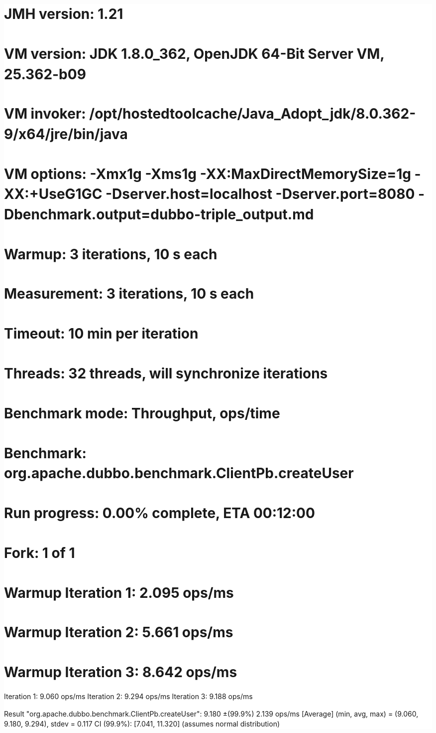 # JMH version: 1.21
# VM version: JDK 1.8.0_362, OpenJDK 64-Bit Server VM, 25.362-b09
# VM invoker: /opt/hostedtoolcache/Java_Adopt_jdk/8.0.362-9/x64/jre/bin/java
# VM options: -Xmx1g -Xms1g -XX:MaxDirectMemorySize=1g -XX:+UseG1GC -Dserver.host=localhost -Dserver.port=8080 -Dbenchmark.output=dubbo-triple_output.md
# Warmup: 3 iterations, 10 s each
# Measurement: 3 iterations, 10 s each
# Timeout: 10 min per iteration
# Threads: 32 threads, will synchronize iterations
# Benchmark mode: Throughput, ops/time
# Benchmark: org.apache.dubbo.benchmark.ClientPb.createUser

# Run progress: 0.00% complete, ETA 00:12:00
# Fork: 1 of 1
# Warmup Iteration   1: 2.095 ops/ms
# Warmup Iteration   2: 5.661 ops/ms
# Warmup Iteration   3: 8.642 ops/ms
Iteration   1: 9.060 ops/ms
Iteration   2: 9.294 ops/ms
Iteration   3: 9.188 ops/ms


Result "org.apache.dubbo.benchmark.ClientPb.createUser":
  9.180 ±(99.9%) 2.139 ops/ms [Average]
  (min, avg, max) = (9.060, 9.180, 9.294), stdev = 0.117
  CI (99.9%): [7.041, 11.320] (assumes normal distribution)
